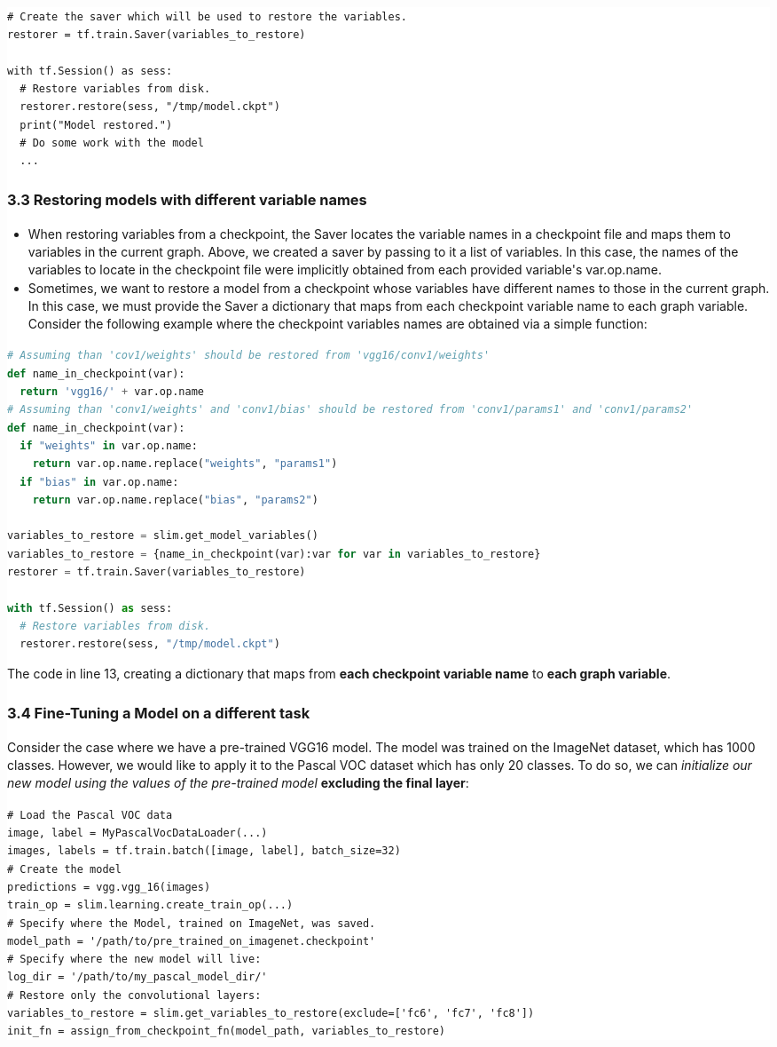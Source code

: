 ```
# Create the saver which will be used to restore the variables.
restorer = tf.train.Saver(variables_to_restore)

with tf.Session() as sess:
  # Restore variables from disk.
  restorer.restore(sess, "/tmp/model.ckpt")
  print("Model restored.")
  # Do some work with the model
  ...
```

### 3.3 Restoring models with different variable names
* When restoring variables from a checkpoint, the Saver locates the variable names in a checkpoint file and maps them to variables in the current graph. Above, we created a saver by passing to it a list of variables. In this case, the names of the variables to locate in the checkpoint file were implicitly obtained from each provided variable's var.op.name.
* Sometimes, we want to restore a model from a checkpoint whose variables have different names to those in the current graph. In this case, we must provide the Saver a dictionary that maps from each checkpoint variable name to each graph variable. Consider the following example where the checkpoint variables names are obtained via a simple function:

```python
# Assuming than 'cov1/weights' should be restored from 'vgg16/conv1/weights'
def name_in_checkpoint(var):
  return 'vgg16/' + var.op.name
# Assuming than 'conv1/weights' and 'conv1/bias' should be restored from 'conv1/params1' and 'conv1/params2'
def name_in_checkpoint(var):
  if "weights" in var.op.name:
    return var.op.name.replace("weights", "params1")
  if "bias" in var.op.name:
    return var.op.name.replace("bias", "params2")

variables_to_restore = slim.get_model_variables()
variables_to_restore = {name_in_checkpoint(var):var for var in variables_to_restore} 
restorer = tf.train.Saver(variables_to_restore)

with tf.Session() as sess:
  # Restore variables from disk.
  restorer.restore(sess, "/tmp/model.ckpt")
```
The code in line 13, creating a dictionary that maps from **each checkpoint variable name** to **each graph variable**.

### 3.4 Fine-Tuning a Model on a different task
Consider the case where we have a pre-trained VGG16 model. The model was trained on the ImageNet dataset, which has 1000 classes. However, we would like to apply it to the Pascal VOC dataset which has only 20 classes. To do so, we can *initialize our new model using the values of the pre-trained model* **excluding the final layer**:

```
# Load the Pascal VOC data
image, label = MyPascalVocDataLoader(...)
images, labels = tf.train.batch([image, label], batch_size=32)
# Create the model
predictions = vgg.vgg_16(images)
train_op = slim.learning.create_train_op(...)
# Specify where the Model, trained on ImageNet, was saved.
model_path = '/path/to/pre_trained_on_imagenet.checkpoint'
# Specify where the new model will live:
log_dir = '/path/to/my_pascal_model_dir/'
# Restore only the convolutional layers:
variables_to_restore = slim.get_variables_to_restore(exclude=['fc6', 'fc7', 'fc8'])
init_fn = assign_from_checkpoint_fn(model_path, variables_to_restore)
```